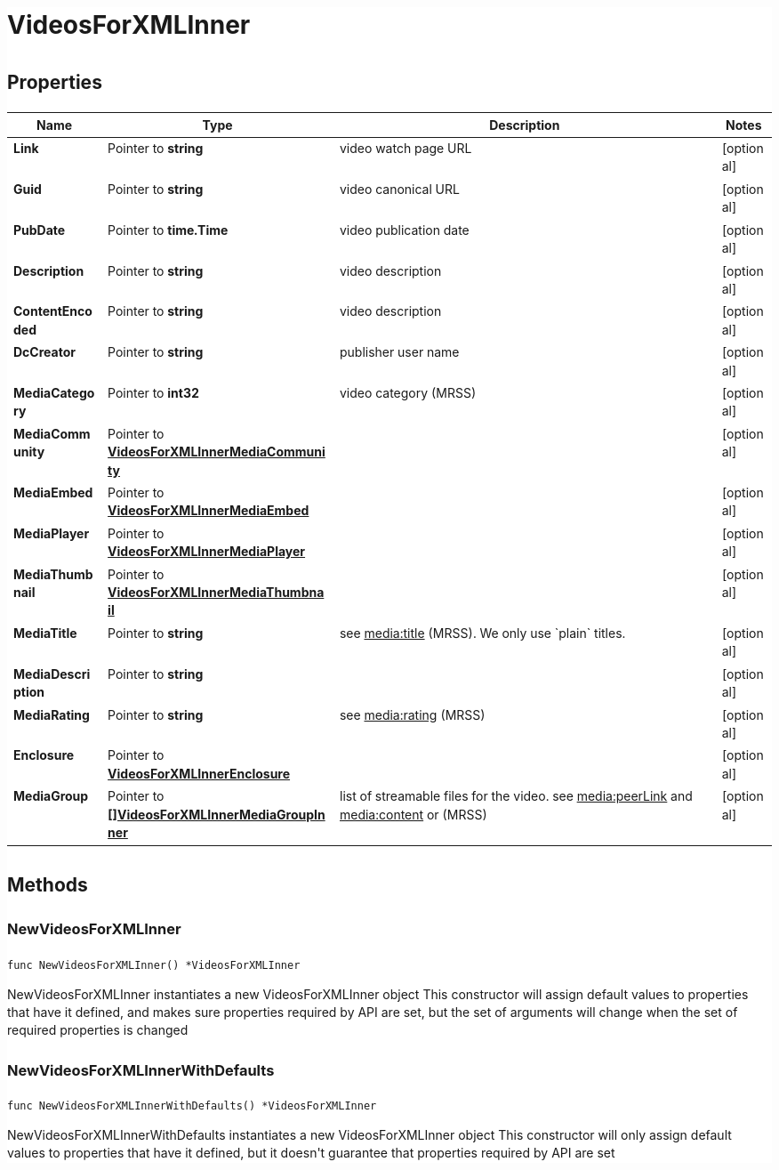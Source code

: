 # VideosForXMLInner

## Properties

Name | Type | Description | Notes
------------ | ------------- | ------------- | -------------
**Link** | Pointer to **string** | video watch page URL | [optional] 
**Guid** | Pointer to **string** | video canonical URL | [optional] 
**PubDate** | Pointer to **time.Time** | video publication date | [optional] 
**Description** | Pointer to **string** | video description | [optional] 
**ContentEncoded** | Pointer to **string** | video description | [optional] 
**DcCreator** | Pointer to **string** | publisher user name | [optional] 
**MediaCategory** | Pointer to **int32** | video category (MRSS) | [optional] 
**MediaCommunity** | Pointer to [**VideosForXMLInnerMediaCommunity**](VideosForXMLInnerMediaCommunity.md) |  | [optional] 
**MediaEmbed** | Pointer to [**VideosForXMLInnerMediaEmbed**](VideosForXMLInnerMediaEmbed.md) |  | [optional] 
**MediaPlayer** | Pointer to [**VideosForXMLInnerMediaPlayer**](VideosForXMLInnerMediaPlayer.md) |  | [optional] 
**MediaThumbnail** | Pointer to [**VideosForXMLInnerMediaThumbnail**](VideosForXMLInnerMediaThumbnail.md) |  | [optional] 
**MediaTitle** | Pointer to **string** | see [media:title](https://www.rssboard.org/media-rss#media-title) (MRSS). We only use &#x60;plain&#x60; titles. | [optional] 
**MediaDescription** | Pointer to **string** |  | [optional] 
**MediaRating** | Pointer to **string** | see [media:rating](https://www.rssboard.org/media-rss#media-rating) (MRSS) | [optional] 
**Enclosure** | Pointer to [**VideosForXMLInnerEnclosure**](VideosForXMLInnerEnclosure.md) |  | [optional] 
**MediaGroup** | Pointer to [**[]VideosForXMLInnerMediaGroupInner**](VideosForXMLInnerMediaGroupInner.md) | list of streamable files for the video. see [media:peerLink](https://www.rssboard.org/media-rss#media-peerlink) and [media:content](https://www.rssboard.org/media-rss#media-content) or  (MRSS) | [optional] 

## Methods

### NewVideosForXMLInner

`func NewVideosForXMLInner() *VideosForXMLInner`

NewVideosForXMLInner instantiates a new VideosForXMLInner object
This constructor will assign default values to properties that have it defined,
and makes sure properties required by API are set, but the set of arguments
will change when the set of required properties is changed

### NewVideosForXMLInnerWithDefaults

`func NewVideosForXMLInnerWithDefaults() *VideosForXMLInner`

NewVideosForXMLInnerWithDefaults instantiates a new VideosForXMLInner object
This constructor will only assign default values to properties that have it defined,
but it doesn't guarantee that properties required by API are set

